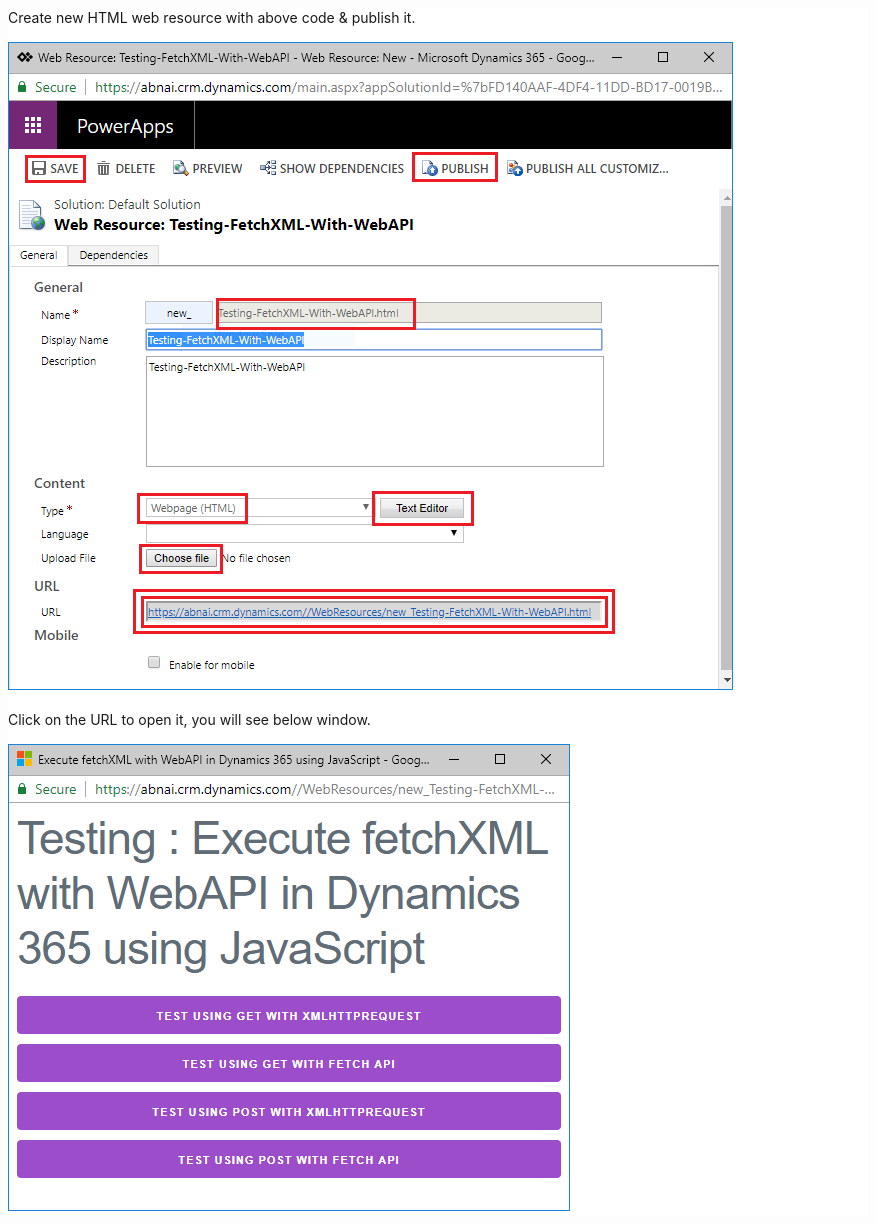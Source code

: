 <script src="https://gist.github.com/AshV/2639c65018b703457b2fe26272093774.js"></script>

Create new HTML web resource with above code & publish it.

![Test-Web-Resource](assets/2018-06-25/Test-Web-Resource.png)

Click on the URL to open it, you will see below window.

![Test-Window](assets/2018-06-25/Test-Window.png)